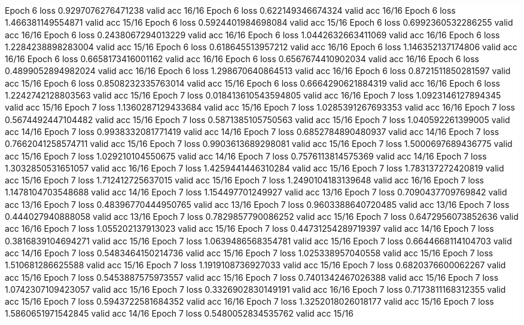 Epoch 6 loss 0.9297076276471238 valid acc 16/16
Epoch 6 loss 0.622149346674324 valid acc 16/16
Epoch 6 loss 1.466381149554871 valid acc 15/16
Epoch 6 loss 0.5924401984698084 valid acc 15/16
Epoch 6 loss 0.6992360532286255 valid acc 16/16
Epoch 6 loss 0.2438067294013229 valid acc 16/16
Epoch 6 loss 1.0442632663411069 valid acc 16/16
Epoch 6 loss 1.2284238898283004 valid acc 15/16
Epoch 6 loss 0.618645513957212 valid acc 16/16
Epoch 6 loss 1.146352137174806 valid acc 16/16
Epoch 6 loss 0.6658173416001162 valid acc 16/16
Epoch 6 loss 0.6567674410902034 valid acc 16/16
Epoch 6 loss 0.4899052894982024 valid acc 16/16
Epoch 6 loss 1.298670640864513 valid acc 16/16
Epoch 6 loss 0.8721511850281597 valid acc 15/16
Epoch 6 loss 0.8508232335763014 valid acc 15/16
Epoch 6 loss 0.6664290621884319 valid acc 16/16
Epoch 6 loss 1.2242742128803563 valid acc 15/16
Epoch 7 loss 0.018413610543594805 valid acc 16/16
Epoch 7 loss 1.0923146127894345 valid acc 15/16
Epoch 7 loss 1.1360287129433684 valid acc 15/16
Epoch 7 loss 1.0285391267693353 valid acc 16/16
Epoch 7 loss 0.5674492447104482 valid acc 15/16
Epoch 7 loss 0.5871385105750563 valid acc 15/16
Epoch 7 loss 1.040592261399005 valid acc 14/16
Epoch 7 loss 0.9938332081771419 valid acc 14/16
Epoch 7 loss 0.6852784890480937 valid acc 14/16
Epoch 7 loss 0.7662041258574711 valid acc 15/16
Epoch 7 loss 0.9903613689298081 valid acc 15/16
Epoch 7 loss 1.5000697689436775 valid acc 15/16
Epoch 7 loss 1.029210104550675 valid acc 14/16
Epoch 7 loss 0.7576113814575369 valid acc 14/16
Epoch 7 loss 1.3032850531651057 valid acc 16/16
Epoch 7 loss 1.4259441446310284 valid acc 15/16
Epoch 7 loss 1.783137272420819 valid acc 15/16
Epoch 7 loss 1.712412725637015 valid acc 15/16
Epoch 7 loss 1.2490104183139648 valid acc 16/16
Epoch 7 loss 1.1478104703548688 valid acc 14/16
Epoch 7 loss 1.154497701249927 valid acc 13/16
Epoch 7 loss 0.7090437709769842 valid acc 13/16
Epoch 7 loss 0.48396770444950765 valid acc 13/16
Epoch 7 loss 0.9603388640720485 valid acc 13/16
Epoch 7 loss 0.444027940888058 valid acc 13/16
Epoch 7 loss 0.7829857790086252 valid acc 15/16
Epoch 7 loss 0.6472956073852636 valid acc 16/16
Epoch 7 loss 1.055202137913023 valid acc 15/16
Epoch 7 loss 0.44731254289719397 valid acc 14/16
Epoch 7 loss 0.3816839104694271 valid acc 15/16
Epoch 7 loss 1.0639486568354781 valid acc 15/16
Epoch 7 loss 0.6644668114104703 valid acc 14/16
Epoch 7 loss 0.5483464150214736 valid acc 15/16
Epoch 7 loss 1.025338957040558 valid acc 15/16
Epoch 7 loss 1.510681286625588 valid acc 15/16
Epoch 7 loss 1.1919108736927033 valid acc 15/16
Epoch 7 loss 0.6820376600062267 valid acc 15/16
Epoch 7 loss 0.5453887575973557 valid acc 15/16
Epoch 7 loss 0.7401342467026388 valid acc 15/16
Epoch 7 loss 1.0742307109423057 valid acc 15/16
Epoch 7 loss 0.3326902830149191 valid acc 16/16
Epoch 7 loss 0.7173811168312355 valid acc 15/16
Epoch 7 loss 0.5943722581684352 valid acc 16/16
Epoch 7 loss 1.3252018026018177 valid acc 15/16
Epoch 7 loss 1.5860651971542845 valid acc 14/16
Epoch 7 loss 0.5480052834535762 valid acc 15/16
